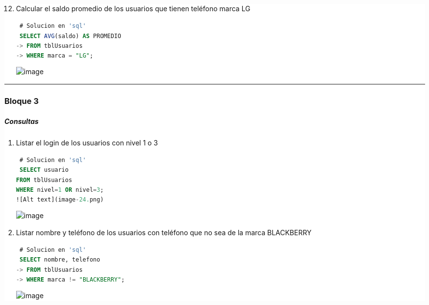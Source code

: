 
12. Calcular el saldo promedio de los usuarios que tienen teléfono marca LG

      ```sql
       # Solucion en 'sql'
       SELECT AVG(saldo) AS PROMEDIO
    -> FROM tblUsuarios
    -> WHERE marca = "LG";
      ```
      ![image](https://github.com/OSCARJMG23/Reto-Sql/assets/133609079/32198663-c333-46f8-87d7-d9129b47687a)


------

### Bloque 3

##### Consultas

1. Listar el login de los usuarios con nivel 1 o 3

     ```sql
      # Solucion en 'sql'
      SELECT usuario
     FROM tblUsuarios
     WHERE nivel=1 OR nivel=3;
     ![Alt text](image-24.png)
     ```
     ![image](https://github.com/OSCARJMG23/Reto-Sql/assets/133609079/f4e10b7b-3dfb-4e52-a0e9-7221734c85fa)


2. Listar nombre y teléfono de los usuarios con teléfono que no sea de la marca BLACKBERRY

     ```sql
      # Solucion en 'sql'
      SELECT nombre, telefono
    -> FROM tblUsuarios
    -> WHERE marca != "BLACKBERRY";
     ```
     ![image](https://github.com/OSCARJMG23/Reto-Sql/assets/133609079/e5fad4eb-6e53-4aa6-99c1-d52e1e30d895)
